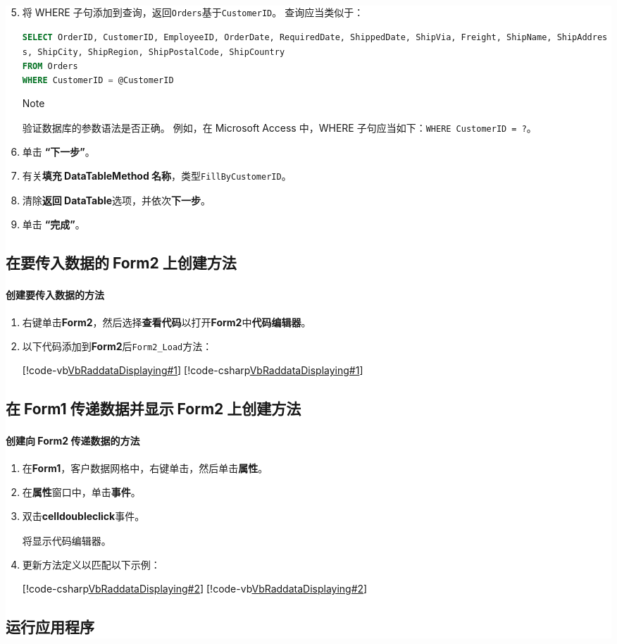 5.  将 WHERE 子句添加到查询，返回`Orders`基于`CustomerID`。 查询应当类似于：

    ```sql
    SELECT OrderID, CustomerID, EmployeeID, OrderDate, RequiredDate, ShippedDate, ShipVia, Freight, ShipName, ShipAddress, ShipCity, ShipRegion, ShipPostalCode, ShipCountry
    FROM Orders
    WHERE CustomerID = @CustomerID
    ```

    > [!NOTE]
    >  验证数据库的参数语法是否正确。 例如，在 Microsoft Access 中，WHERE 子句应当如下：`WHERE CustomerID = ?`。

6.  单击 **“下一步”**。

7.  有关**填充 DataTableMethod 名称**，类型`FillByCustomerID`。

8.  清除**返回 DataTable**选项，并依次**下一步**。

9. 单击 **“完成”**。

## <a name="create-a-method-on-form2-to-pass-data-to"></a>在要传入数据的 Form2 上创建方法

#### <a name="to-create-a-method-to-pass-data-to"></a>创建要传入数据的方法

1.  右键单击**Form2**，然后选择**查看代码**以打开**Form2**中**代码编辑器**。

2.  以下代码添加到**Form2**后`Form2_Load`方法：

     [!code-vb[VbRaddataDisplaying#1](../data-tools/codesnippet/VisualBasic/pass-data-between-forms_1.vb)]
     [!code-csharp[VbRaddataDisplaying#1](../data-tools/codesnippet/CSharp/pass-data-between-forms_1.cs)]

## <a name="create-a-method-on-form1-to-pass-data-and-display-form2"></a>在 Form1 传递数据并显示 Form2 上创建方法

#### <a name="to-create-a-method-to-pass-data-to-form2"></a>创建向 Form2 传递数据的方法

1.  在**Form1**，客户数据网格中，右键单击，然后单击**属性**。

2.  在**属性**窗口中，单击**事件**。

3.  双击**celldoubleclick**事件。

     将显示代码编辑器。

4.  更新方法定义以匹配以下示例：

     [!code-csharp[VbRaddataDisplaying#2](../data-tools/codesnippet/CSharp/pass-data-between-forms_2.cs)]
     [!code-vb[VbRaddataDisplaying#2](../data-tools/codesnippet/VisualBasic/pass-data-between-forms_2.vb)]

## <a name="run-the-application"></a>运行应用程序
